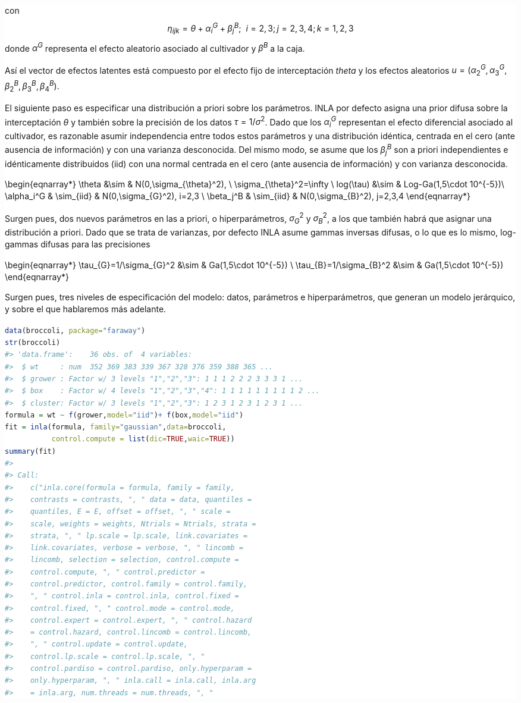 con $$\eta_{ijk} = \theta + \alpha_i^G + \beta_j^B; \ \  i=2,3; j=2,3,4; k=1,2,3$$
donde $\alpha^G$ representa el efecto aleatorio asociado al cultivador y $\beta^B$ a la caja.

Así el vector de efectos latentes está compuesto por el efecto fijo de interceptación $theta$ y los efectos aleatorios $u=(\alpha_2^G,\alpha_3^G,\beta_2^B,\beta_3^B,\beta_4^B)$. 

El siguiente paso es especificar una distribución a priori sobre los parámetros. INLA por defecto asigna una prior difusa sobre la interceptación $\theta$ y también sobre la precisión de los datos $\tau=1/\sigma^2$. Dado que los $\alpha_i^G$ representan el efecto diferencial asociado al cultivador, es razonable asumir independencia entre todos estos parámetros y una distribución idéntica, centrada en el cero (ante ausencia de información) y con una varianza desconocida. Del mismo modo, se asume que los $\beta_j^B$ son a priori independientes e idénticamente distribuidos (iid) con una normal centrada en el cero (ante ausencia de información) y con varianza desconocida.

\begin{eqnarray*}
\theta &\sim & N(0,\sigma_{\theta}^2), \ \sigma_{\theta}^2=\infty \\
log(\tau) &\sim & Log-Ga(1,5\cdot 10^{-5})\\
\alpha_i^G & \sim_{iid} & N(0,\sigma_{G}^2), i=2,3 \\
\beta_j^B & \sim_{iid} & N(0,\sigma_{B}^2), j=2,3,4
\end{eqnarray*}

Surgen pues, dos nuevos parámetros en las a priori, o hiperparámetros, $\sigma_{G}^2$ y $\sigma_{B}^2$, a los que también habrá que asignar una distribución a priori. Dado que se trata de varianzas, por defecto INLA asume gammas inversas difusas, o lo que es lo mismo, log-gammas difusas para las precisiones

\begin{eqnarray*}
\tau_{G}=1/\sigma_{G}^2 &\sim & Ga(1,5\cdot 10^{-5}) \\
\tau_{B}=1/\sigma_{B}^2 &\sim & Ga(1,5\cdot 10^{-5})
\end{eqnarray*}

Surgen pues, tres niveles de especificación del modelo: datos, parámetros e hiperparámetros, que generan un modelo jerárquico, y sobre el que hablaremos más adelante.


```r
data(broccoli, package="faraway")
str(broccoli)
#> 'data.frame':	36 obs. of  4 variables:
#>  $ wt     : num  352 369 383 339 367 328 376 359 388 365 ...
#>  $ grower : Factor w/ 3 levels "1","2","3": 1 1 1 2 2 2 3 3 3 1 ...
#>  $ box    : Factor w/ 4 levels "1","2","3","4": 1 1 1 1 1 1 1 1 1 2 ...
#>  $ cluster: Factor w/ 3 levels "1","2","3": 1 2 3 1 2 3 1 2 3 1 ...
formula = wt ~ f(grower,model="iid")+ f(box,model="iid")
fit = inla(formula, family="gaussian",data=broccoli,
           control.compute = list(dic=TRUE,waic=TRUE))  
summary(fit)
#> 
#> Call:
#>    c("inla.core(formula = formula, family = family, 
#>    contrasts = contrasts, ", " data = data, quantiles = 
#>    quantiles, E = E, offset = offset, ", " scale = 
#>    scale, weights = weights, Ntrials = Ntrials, strata = 
#>    strata, ", " lp.scale = lp.scale, link.covariates = 
#>    link.covariates, verbose = verbose, ", " lincomb = 
#>    lincomb, selection = selection, control.compute = 
#>    control.compute, ", " control.predictor = 
#>    control.predictor, control.family = control.family, 
#>    ", " control.inla = control.inla, control.fixed = 
#>    control.fixed, ", " control.mode = control.mode, 
#>    control.expert = control.expert, ", " control.hazard 
#>    = control.hazard, control.lincomb = control.lincomb, 
#>    ", " control.update = control.update, 
#>    control.lp.scale = control.lp.scale, ", " 
#>    control.pardiso = control.pardiso, only.hyperparam = 
#>    only.hyperparam, ", " inla.call = inla.call, inla.arg 
#>    = inla.arg, num.threads = num.threads, ", " 
```
